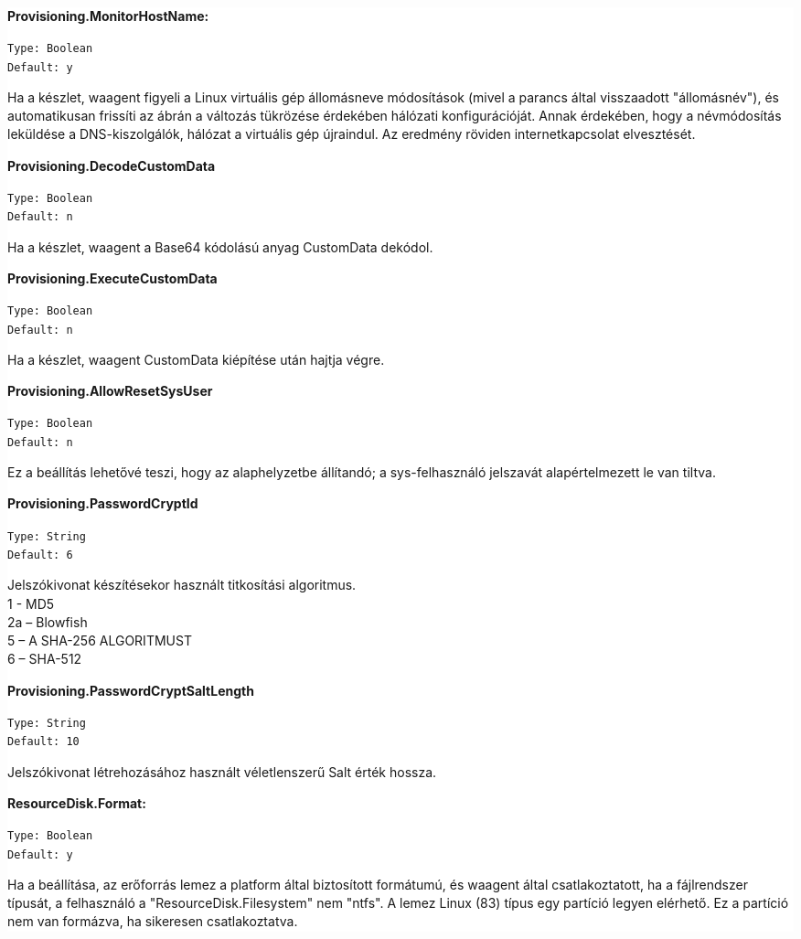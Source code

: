 **Provisioning.MonitorHostName:**  
```
Type: Boolean  
Default: y
```
Ha a készlet, waagent figyeli a Linux virtuális gép állomásneve módosítások (mivel a parancs által visszaadott "állomásnév"), és automatikusan frissíti az ábrán a változás tükrözése érdekében hálózati konfigurációját. Annak érdekében, hogy a névmódosítás leküldése a DNS-kiszolgálók, hálózat a virtuális gép újraindul. Az eredmény röviden internetkapcsolat elvesztését.

**Provisioning.DecodeCustomData**  
```
Type: Boolean  
Default: n
```
Ha a készlet, waagent a Base64 kódolású anyag CustomData dekódol.

**Provisioning.ExecuteCustomData**  
```
Type: Boolean  
Default: n
```
Ha a készlet, waagent CustomData kiépítése után hajtja végre.

**Provisioning.AllowResetSysUser**
```
Type: Boolean
Default: n
```
Ez a beállítás lehetővé teszi, hogy az alaphelyzetbe állítandó; a sys-felhasználó jelszavát alapértelmezett le van tiltva.

**Provisioning.PasswordCryptId**  
```
Type: String  
Default: 6
```
Jelszókivonat készítésekor használt titkosítási algoritmus.  
 1 - MD5  
 2a – Blowfish  
 5 – A SHA-256 ALGORITMUST  
 6 – SHA-512  

**Provisioning.PasswordCryptSaltLength**  
```
Type: String  
Default: 10
```
Jelszókivonat létrehozásához használt véletlenszerű Salt érték hossza.

**ResourceDisk.Format:**  
```
Type: Boolean  
Default: y
```
Ha a beállítása, az erőforrás lemez a platform által biztosított formátumú, és waagent által csatlakoztatott, ha a fájlrendszer típusát, a felhasználó a "ResourceDisk.Filesystem" nem "ntfs". A lemez Linux (83) típus egy partíció legyen elérhető. Ez a partíció nem van formázva, ha sikeresen csatlakoztatva.

